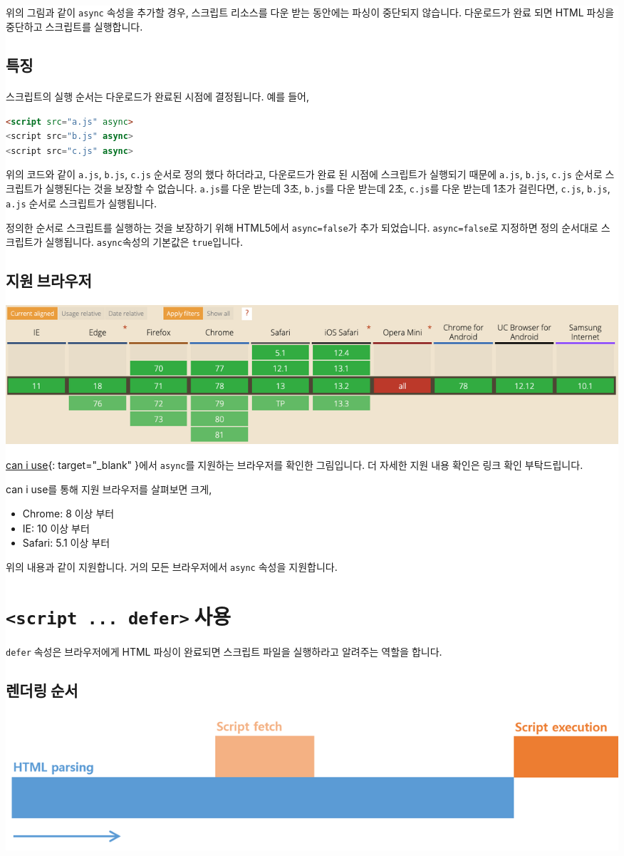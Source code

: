 위의 그림과 같이 `async` 속성을 추가할 경우, 스크립트 리소스를 다운 받는 동안에는 파싱이 중단되지 않습니다. 다운로드가 완료 되면 HTML 파싱을 중단하고 스크립트를 실행합니다.

## 특징
스크립트의 실행 순서는 다운로드가 완료된 시점에 결정됩니다. 예를 들어,

```html
<script src="a.js" async>
<script src="b.js" async>
<script src="c.js" async>
```

위의 코드와 같이 `a.js`, `b.js`, `c.js` 순서로 정의 했다 하더라고, 다운로드가 완료 된 시점에 스크립트가 실행되기 때문에 `a.js`, `b.js`, `c.js` 순서로 스크립트가 실행된다는 것을 보장할 수 없습니다. `a.js`를 다운 받는데 3초, `b.js`를 다운 받는데 2초, `c.js`를 다운 받는데 1초가 걸린다면, `c.js`, `b.js`, `a.js` 순서로 스크립트가 실행됩니다.

정의한 순서로 스크립트를 실행하는 것을 보장하기 위해 HTML5에서 `async=false`가 추가 되었습니다. `async=false`로 지정하면 정의 순서대로 스크립트가 실행됩니다. `async`속성의 기본값은 `true`입니다.

## 지원 브라우저
![async 지원 브라우저](/assets/img/posts/browser/async_support.png)

[can i use](https://caniuse.com/#search=script%20async){: target="_blank" }에서 `async`를 지원하는 브라우저를 확인한 그림입니다. 더 자세한 지원 내용 확인은 링크 확인 부탁드립니다.

can i use를 통해 지원 브라우저를 살펴보면 크게,

- Chrome: 8 이상 부터
- IE: 10 이상 부터
- Safari: 5.1 이상 부터

위의 내용과 같이 지원합니다. 거의 모든 브라우저에서 `async` 속성을 지원합니다.

# `<script ... defer>` 사용
`defer` 속성은 브라우저에게 HTML 파싱이 완료되면 스크립트 파일을 실행하라고 알려주는 역할을 합니다.

## 렌더링 순서
![script defer 렌더링 순서](/assets/img/posts/browser/script_defer_parsing.png)
